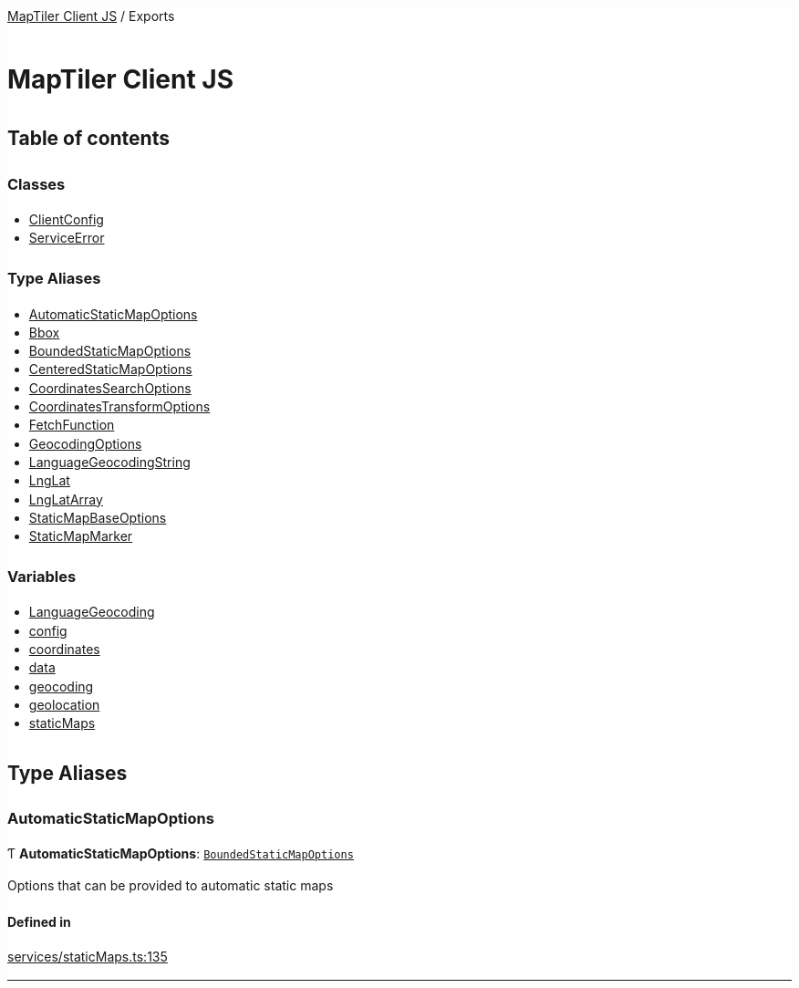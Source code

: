 [MapTiler Client JS](README.md) / Exports

# MapTiler Client JS

## Table of contents

### Classes

- [ClientConfig](classes/ClientConfig.md)
- [ServiceError](classes/ServiceError.md)

### Type Aliases

- [AutomaticStaticMapOptions](modules.md#automaticstaticmapoptions)
- [Bbox](modules.md#bbox)
- [BoundedStaticMapOptions](modules.md#boundedstaticmapoptions)
- [CenteredStaticMapOptions](modules.md#centeredstaticmapoptions)
- [CoordinatesSearchOptions](modules.md#coordinatessearchoptions)
- [CoordinatesTransformOptions](modules.md#coordinatestransformoptions)
- [FetchFunction](modules.md#fetchfunction)
- [GeocodingOptions](modules.md#geocodingoptions)
- [LanguageGeocodingString](modules.md#languagegeocodingstring)
- [LngLat](modules.md#lnglat)
- [LngLatArray](modules.md#lnglatarray)
- [StaticMapBaseOptions](modules.md#staticmapbaseoptions)
- [StaticMapMarker](modules.md#staticmapmarker)

### Variables

- [LanguageGeocoding](modules.md#languagegeocoding)
- [config](modules.md#config)
- [coordinates](modules.md#coordinates)
- [data](modules.md#data)
- [geocoding](modules.md#geocoding)
- [geolocation](modules.md#geolocation)
- [staticMaps](modules.md#staticmaps)

## Type Aliases

### AutomaticStaticMapOptions

Ƭ **AutomaticStaticMapOptions**: [`BoundedStaticMapOptions`](modules.md#boundedstaticmapoptions)

Options that can be provided to automatic static maps

#### Defined in

[services/staticMaps.ts:135](https://github.com/maptiler/maptiler-client-js/blob/ce6b129/src/services/staticMaps.ts#L135)

___
